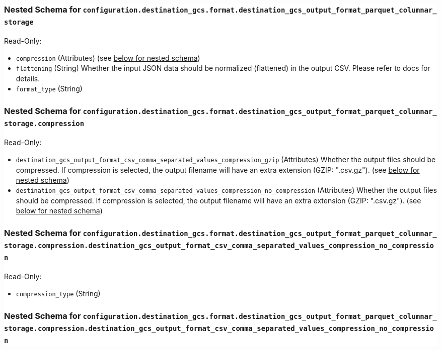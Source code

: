 


<a id="nestedatt--configuration--destination_gcs--format--destination_gcs_output_format_csv_comma_separated_values"></a>
### Nested Schema for `configuration.destination_gcs.format.destination_gcs_output_format_parquet_columnar_storage`

Read-Only:

- `compression` (Attributes) (see [below for nested schema](#nestedatt--configuration--destination_gcs--format--destination_gcs_output_format_parquet_columnar_storage--compression))
- `flattening` (String) Whether the input JSON data should be normalized (flattened) in the output CSV. Please refer to docs for details.
- `format_type` (String)

<a id="nestedatt--configuration--destination_gcs--format--destination_gcs_output_format_parquet_columnar_storage--compression"></a>
### Nested Schema for `configuration.destination_gcs.format.destination_gcs_output_format_parquet_columnar_storage.compression`

Read-Only:

- `destination_gcs_output_format_csv_comma_separated_values_compression_gzip` (Attributes) Whether the output files should be compressed. If compression is selected, the output filename will have an extra extension (GZIP: ".csv.gz"). (see [below for nested schema](#nestedatt--configuration--destination_gcs--format--destination_gcs_output_format_parquet_columnar_storage--compression--destination_gcs_output_format_csv_comma_separated_values_compression_gzip))
- `destination_gcs_output_format_csv_comma_separated_values_compression_no_compression` (Attributes) Whether the output files should be compressed. If compression is selected, the output filename will have an extra extension (GZIP: ".csv.gz"). (see [below for nested schema](#nestedatt--configuration--destination_gcs--format--destination_gcs_output_format_parquet_columnar_storage--compression--destination_gcs_output_format_csv_comma_separated_values_compression_no_compression))

<a id="nestedatt--configuration--destination_gcs--format--destination_gcs_output_format_parquet_columnar_storage--compression--destination_gcs_output_format_csv_comma_separated_values_compression_gzip"></a>
### Nested Schema for `configuration.destination_gcs.format.destination_gcs_output_format_parquet_columnar_storage.compression.destination_gcs_output_format_csv_comma_separated_values_compression_no_compression`

Read-Only:

- `compression_type` (String)


<a id="nestedatt--configuration--destination_gcs--format--destination_gcs_output_format_parquet_columnar_storage--compression--destination_gcs_output_format_csv_comma_separated_values_compression_no_compression"></a>
### Nested Schema for `configuration.destination_gcs.format.destination_gcs_output_format_parquet_columnar_storage.compression.destination_gcs_output_format_csv_comma_separated_values_compression_no_compression`
